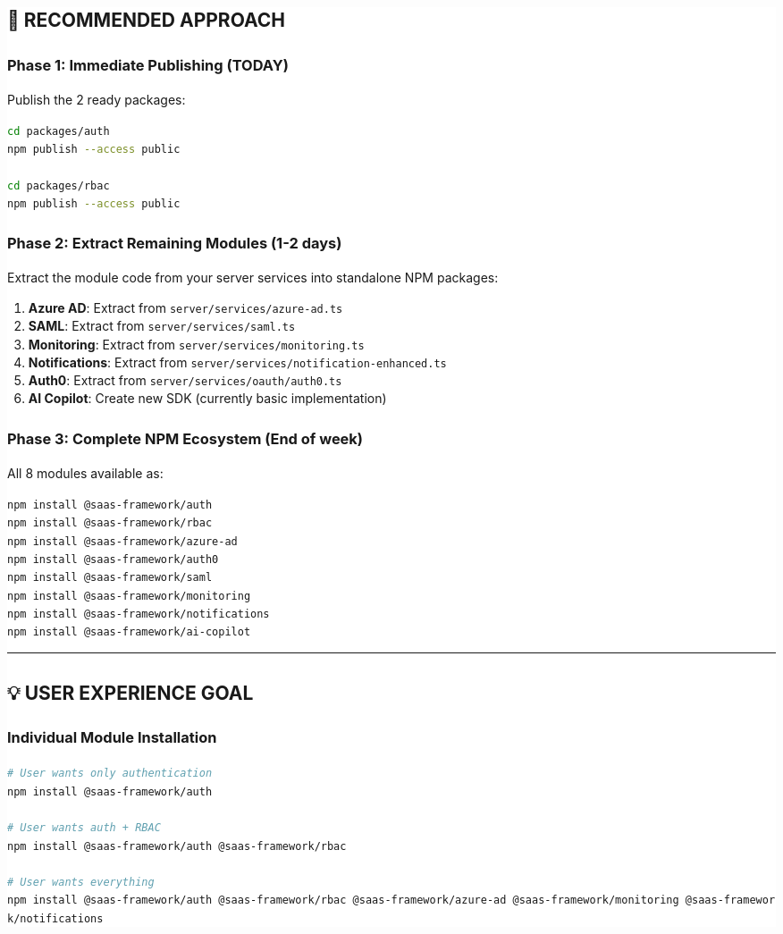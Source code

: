 
## **🚀 RECOMMENDED APPROACH**

### **Phase 1: Immediate Publishing (TODAY)**
Publish the 2 ready packages:
```bash
cd packages/auth
npm publish --access public

cd packages/rbac  
npm publish --access public
```

### **Phase 2: Extract Remaining Modules (1-2 days)**
Extract the module code from your server services into standalone NPM packages:

1. **Azure AD**: Extract from `server/services/azure-ad.ts`
2. **SAML**: Extract from `server/services/saml.ts`
3. **Monitoring**: Extract from `server/services/monitoring.ts`
4. **Notifications**: Extract from `server/services/notification-enhanced.ts`
5. **Auth0**: Extract from `server/services/oauth/auth0.ts`
6. **AI Copilot**: Create new SDK (currently basic implementation)

### **Phase 3: Complete NPM Ecosystem (End of week)**
All 8 modules available as:
```bash
npm install @saas-framework/auth
npm install @saas-framework/rbac
npm install @saas-framework/azure-ad
npm install @saas-framework/auth0
npm install @saas-framework/saml
npm install @saas-framework/monitoring
npm install @saas-framework/notifications
npm install @saas-framework/ai-copilot
```

---

## **💡 USER EXPERIENCE GOAL**

### **Individual Module Installation**
```bash
# User wants only authentication
npm install @saas-framework/auth

# User wants auth + RBAC
npm install @saas-framework/auth @saas-framework/rbac

# User wants everything
npm install @saas-framework/auth @saas-framework/rbac @saas-framework/azure-ad @saas-framework/monitoring @saas-framework/notifications
```
